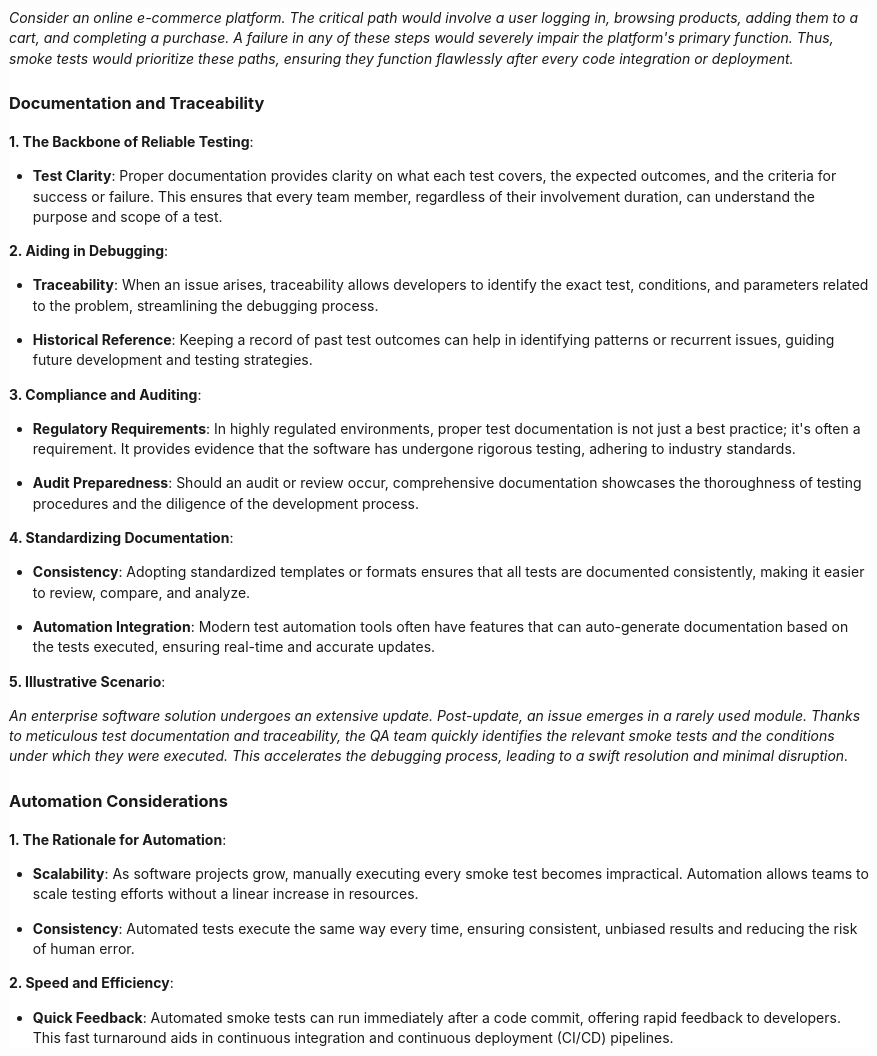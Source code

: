 *Consider an online e-commerce platform. The critical path would involve a user logging in, browsing products, adding them to a cart, and completing a purchase. A failure in any of these steps would severely impair the platform's primary function. Thus, smoke tests would prioritize these paths, ensuring they function flawlessly after every code integration or deployment.*

### **Documentation and Traceability**

**1. The Backbone of Reliable Testing**:

- **Test Clarity**: Proper documentation provides clarity on what each test covers, the expected outcomes, and the criteria for success or failure. This ensures that every team member, regardless of their involvement duration, can understand the purpose and scope of a test.

**2. Aiding in Debugging**:

- **Traceability**: When an issue arises, traceability allows developers to identify the exact test, conditions, and parameters related to the problem, streamlining the debugging process.

- **Historical Reference**: Keeping a record of past test outcomes can help in identifying patterns or recurrent issues, guiding future development and testing strategies.

**3. Compliance and Auditing**:

- **Regulatory Requirements**: In highly regulated environments, proper test documentation is not just a best practice; it's often a requirement. It provides evidence that the software has undergone rigorous testing, adhering to industry standards.

- **Audit Preparedness**: Should an audit or review occur, comprehensive documentation showcases the thoroughness of testing procedures and the diligence of the development process.

**4. Standardizing Documentation**:

- **Consistency**: Adopting standardized templates or formats ensures that all tests are documented consistently, making it easier to review, compare, and analyze.

- **Automation Integration**: Modern test automation tools often have features that can auto-generate documentation based on the tests executed, ensuring real-time and accurate updates.

**5. Illustrative Scenario**:

*An enterprise software solution undergoes an extensive update. Post-update, an issue emerges in a rarely used module. Thanks to meticulous test documentation and traceability, the QA team quickly identifies the relevant smoke tests and the conditions under which they were executed. This accelerates the debugging process, leading to a swift resolution and minimal disruption.*

### **Automation Considerations**

**1. The Rationale for Automation**:

- **Scalability**: As software projects grow, manually executing every smoke test becomes impractical. Automation allows teams to scale testing efforts without a linear increase in resources.
  
- **Consistency**: Automated tests execute the same way every time, ensuring consistent, unbiased results and reducing the risk of human error.

**2. Speed and Efficiency**:

- **Quick Feedback**: Automated smoke tests can run immediately after a code commit, offering rapid feedback to developers. This fast turnaround aids in continuous integration and continuous deployment (CI/CD) pipelines.
